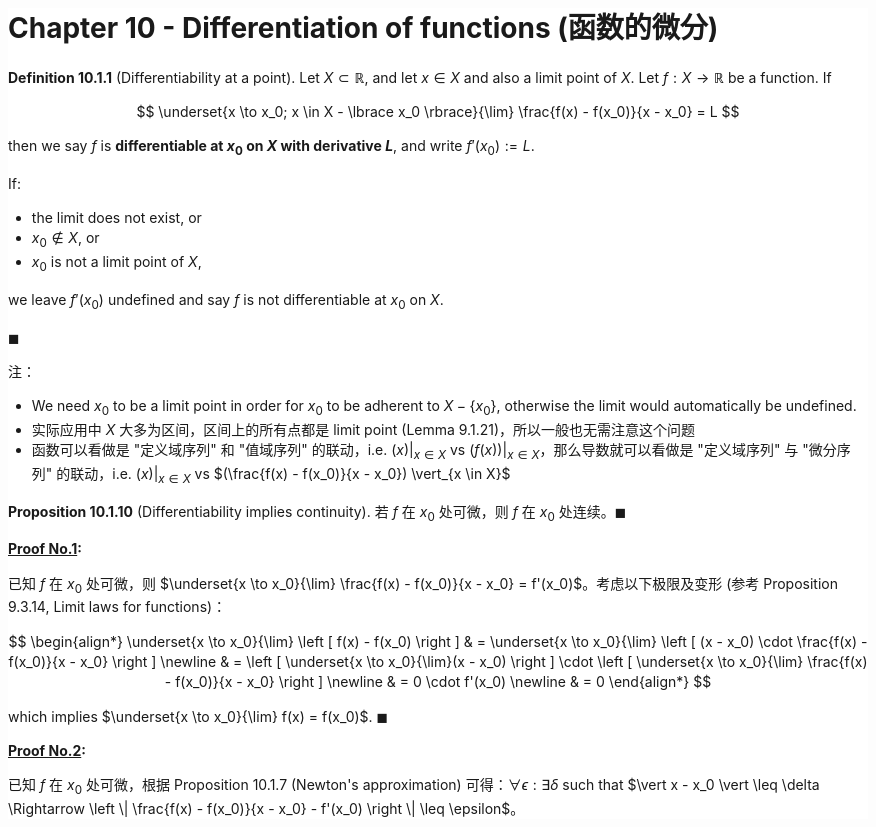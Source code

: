 # Chapter 10 - Differentiation of functions (函数的微分)

**Definition 10.1.1** (Differentiability at a point). Let $X \subset \mathbb{R}$, and let $x \in X$ and also a limit point of $X$. Let $f: X \to \mathbb{R}$ be a function. If 

$$
\underset{x \to x_0; x \in X - \lbrace x_0 \rbrace}{\lim} \frac{f(x) - f(x_0)}{x - x_0} = L
$$

then we say $f$ is **differentiable at $x_0$ on $X$ with derivative $L$**, and write $f'(x_0) := L$.

If:

- the limit does not exist, or
- $x_0 \notin X$, or
- $x_0$ is not a limit point of $X$,

we leave $f'(x_0)$ undefined and say $f$ is not differentiable at $x_0$ on $X$.

$\blacksquare$

注：

- We need $x_0$ to be a limit point in order for $x_0$ to be adherent to $X - \lbrace x_0 \rbrace$, otherwise the limit would automatically be undefined.
- 实际应用中 $X$ 大多为区间，区间上的所有点都是 limit point (Lemma 9.1.21)，所以一般也无需注意这个问题
- 函数可以看做是 "定义域序列" 和 "值域序列" 的联动，i.e. $(x) \vert_{x \in X}$ vs $(f(x)) \vert_{x \in X}$，那么导数就可以看做是 "定义域序列" 与 "微分序列" 的联动，i.e. $(x) \vert_{x \in X}$ vs $(\frac{f(x) - f(x_0)}{x - x_0}) \vert_{x \in X}$

**Proposition 10.1.10** (Differentiability implies continuity). 若 $f$ 在 $x_0$ 处可微，则 $f$ 在 $x_0$ 处连续。$\blacksquare$

**[Proof No.1](http://www-math.mit.edu/~djk/18_01/chapter02/proof04.html):**

已知 $f$ 在 $x_0$ 处可微，则 $\underset{x \to x_0}{\lim} \frac{f(x) - f(x_0)}{x - x_0} = f'(x_0)$。考虑以下极限及变形 (参考 Proposition 9.3.14, Limit laws for functions)：

$$
\begin{align*}
\underset{x \to x_0}{\lim} \left [ f(x) - f(x_0) \right ] & = \underset{x \to x_0}{\lim} \left [ (x - x_0) \cdot \frac{f(x) - f(x_0)}{x - x_0} \right ] \newline
                                                          & = \left [ \underset{x \to x_0}{\lim}(x - x_0) \right ] \cdot \left [ \underset{x \to x_0}{\lim} \frac{f(x) - f(x_0)}{x - x_0} \right ] \newline
                                                          & = 0 \cdot f'(x_0) \newline 
                                                          & = 0
\end{align*}
$$

which implies $\underset{x \to x_0}{\lim} f(x) = f(x_0)$. $\blacksquare$

**[Proof No.2](https://math.stackexchange.com/a/269671):**

已知 $f$ 在 $x_0$ 处可微，根据 Proposition 10.1.7 (Newton's approximation) 可得：$\forall \epsilon: \exists \delta$ such that $\vert x - x_0 \vert \leq \delta \Rightarrow \left \| \frac{f(x) - f(x_0)}{x - x_0} - f'(x_0) \right \| \leq \epsilon$。
